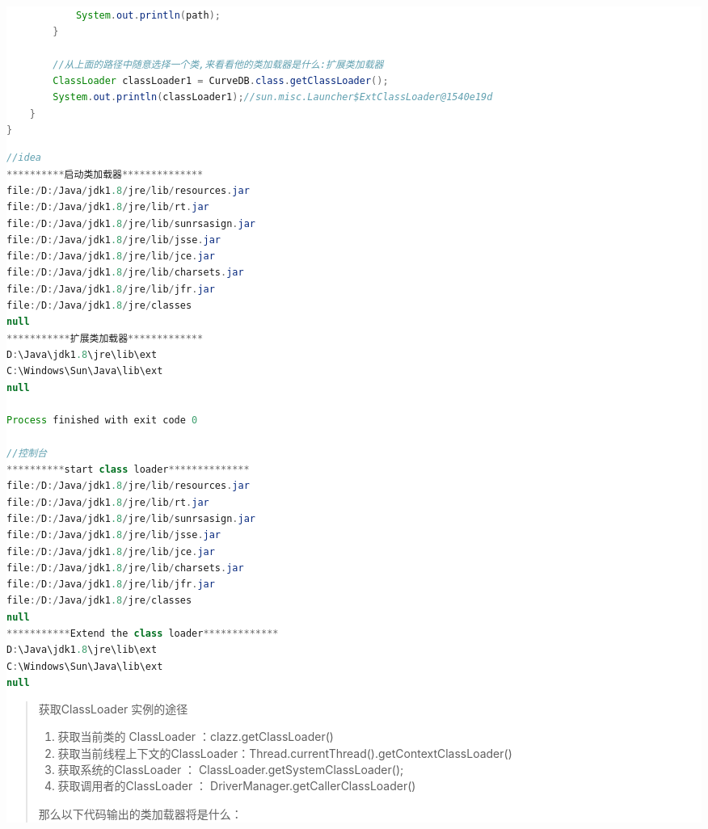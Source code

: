 ```java
            System.out.println(path);
        }

        //从上面的路径中随意选择一个类,来看看他的类加载器是什么:扩展类加载器
        ClassLoader classLoader1 = CurveDB.class.getClassLoader();
        System.out.println(classLoader1);//sun.misc.Launcher$ExtClassLoader@1540e19d
    }
}
```

```java
//idea
**********启动类加载器**************
file:/D:/Java/jdk1.8/jre/lib/resources.jar
file:/D:/Java/jdk1.8/jre/lib/rt.jar
file:/D:/Java/jdk1.8/jre/lib/sunrsasign.jar
file:/D:/Java/jdk1.8/jre/lib/jsse.jar
file:/D:/Java/jdk1.8/jre/lib/jce.jar
file:/D:/Java/jdk1.8/jre/lib/charsets.jar
file:/D:/Java/jdk1.8/jre/lib/jfr.jar
file:/D:/Java/jdk1.8/jre/classes
null
***********扩展类加载器*************
D:\Java\jdk1.8\jre\lib\ext
C:\Windows\Sun\Java\lib\ext
null

Process finished with exit code 0

//控制台
**********start class loader**************
file:/D:/Java/jdk1.8/jre/lib/resources.jar
file:/D:/Java/jdk1.8/jre/lib/rt.jar
file:/D:/Java/jdk1.8/jre/lib/sunrsasign.jar
file:/D:/Java/jdk1.8/jre/lib/jsse.jar
file:/D:/Java/jdk1.8/jre/lib/jce.jar
file:/D:/Java/jdk1.8/jre/lib/charsets.jar
file:/D:/Java/jdk1.8/jre/lib/jfr.jar
file:/D:/Java/jdk1.8/jre/classes
null
***********Extend the class loader*************
D:\Java\jdk1.8\jre\lib\ext
C:\Windows\Sun\Java\lib\ext
null
```

> 获取ClassLoader 实例的途径
>
>   1. 获取当前类的 ClassLoader ：clazz.getClassLoader()
>   2. 获取当前线程上下文的ClassLoader：Thread.currentThread().getContextClassLoader()
>   3. 获取系统的ClassLoader ： ClassLoader.getSystemClassLoader();
>   4. 获取调用者的ClassLoader ： DriverManager.getCallerClassLoader()
>
>  那么以下代码输出的类加载器将是什么：
